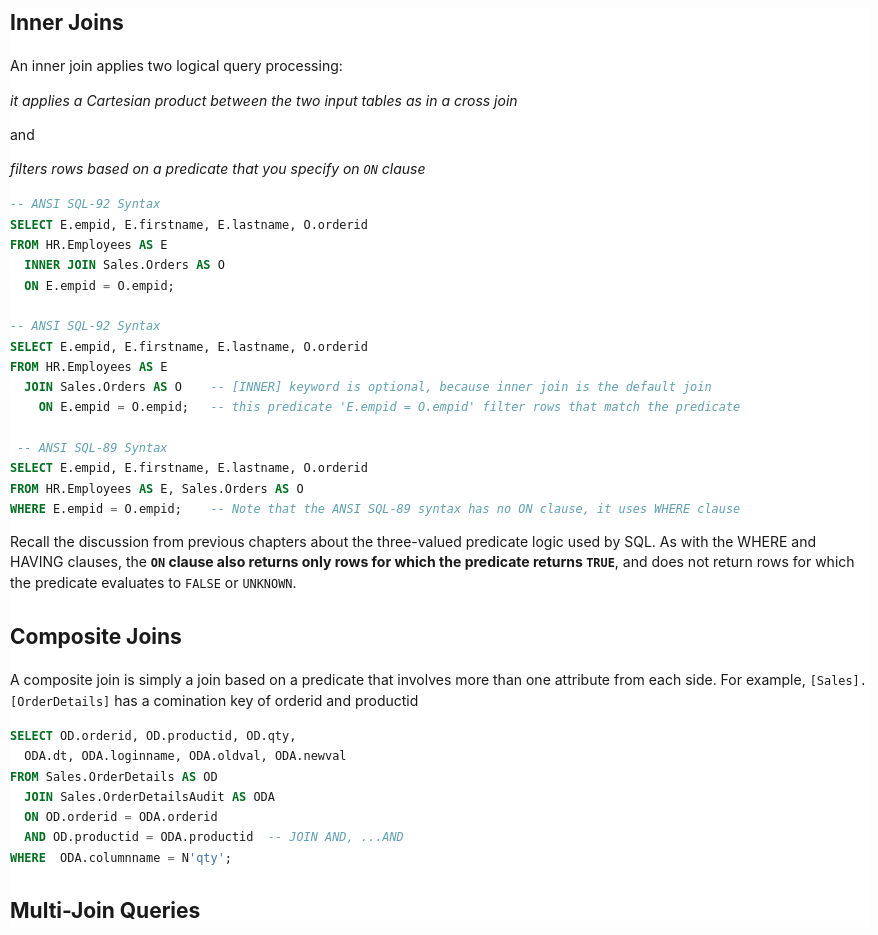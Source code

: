 
## Inner Joins

An inner join applies two logical query processing:

*it applies a Cartesian product between the two input tables as in a cross join*

and

*filters rows based on a predicate that you specify on `ON` clause*

```SQL
-- ANSI SQL-92 Syntax
SELECT E.empid, E.firstname, E.lastname, O.orderid
FROM HR.Employees AS E
  INNER JOIN Sales.Orders AS O
  ON E.empid = O.empid;

-- ANSI SQL-92 Syntax
SELECT E.empid, E.firstname, E.lastname, O.orderid
FROM HR.Employees AS E
  JOIN Sales.Orders AS O    -- [INNER] keyword is optional, because inner join is the default join
    ON E.empid = O.empid;   -- this predicate 'E.empid = O.empid' filter rows that match the predicate 

 -- ANSI SQL-89 Syntax
SELECT E.empid, E.firstname, E.lastname, O.orderid
FROM HR.Employees AS E, Sales.Orders AS O
WHERE E.empid = O.empid;    -- Note that the ANSI SQL-89 syntax has no ON clause, it uses WHERE clause
``` 

Recall the discussion from previous chapters about the three-valued predicate logic used by SQL. As with the WHERE and HAVING clauses, the **`ON` clause also returns only rows for which the predicate returns `TRUE`**, and does not return rows for which the predicate evaluates to `FALSE` or `UNKNOWN`.


## Composite Joins

A composite join is simply a join based on a predicate that involves more than one attribute from each side. For example, `[Sales].[OrderDetails]` has a comination key of orderid and productid

```SQL
SELECT OD.orderid, OD.productid, OD.qty,
  ODA.dt, ODA.loginname, ODA.oldval, ODA.newval
FROM Sales.OrderDetails AS OD
  JOIN Sales.OrderDetailsAudit AS ODA
  ON OD.orderid = ODA.orderid
  AND OD.productid = ODA.productid  -- JOIN AND, ...AND
WHERE  ODA.columnname = N'qty';
```

## Multi-Join Queries
